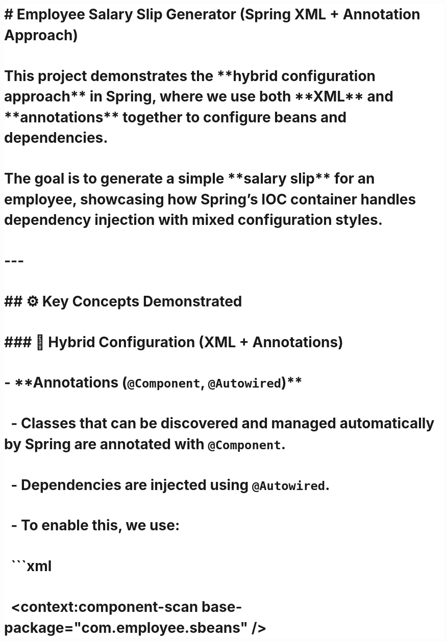 # \# Employee Salary Slip Generator (Spring XML + Annotation Approach)

# 

# This project demonstrates the \*\*hybrid configuration approach\*\* in Spring, where we use both \*\*XML\*\* and \*\*annotations\*\* together to configure beans and dependencies.  

# 

# The goal is to generate a simple \*\*salary slip\*\* for an employee, showcasing how Spring’s IOC container handles dependency injection with mixed configuration styles.

# 

# ---

# 

# \## ⚙️ Key Concepts Demonstrated

# 

# \### 🔹 Hybrid Configuration (XML + Annotations)

# \- \*\*Annotations (`@Component`, `@Autowired`)\*\*  

# &nbsp; - Classes that can be discovered and managed automatically by Spring are annotated with `@Component`.  

# &nbsp; - Dependencies are injected using `@Autowired`.  

# &nbsp; - To enable this, we use:

# &nbsp;   ```xml

# &nbsp;   <context:component-scan base-package="com.employee.sbeans" />
